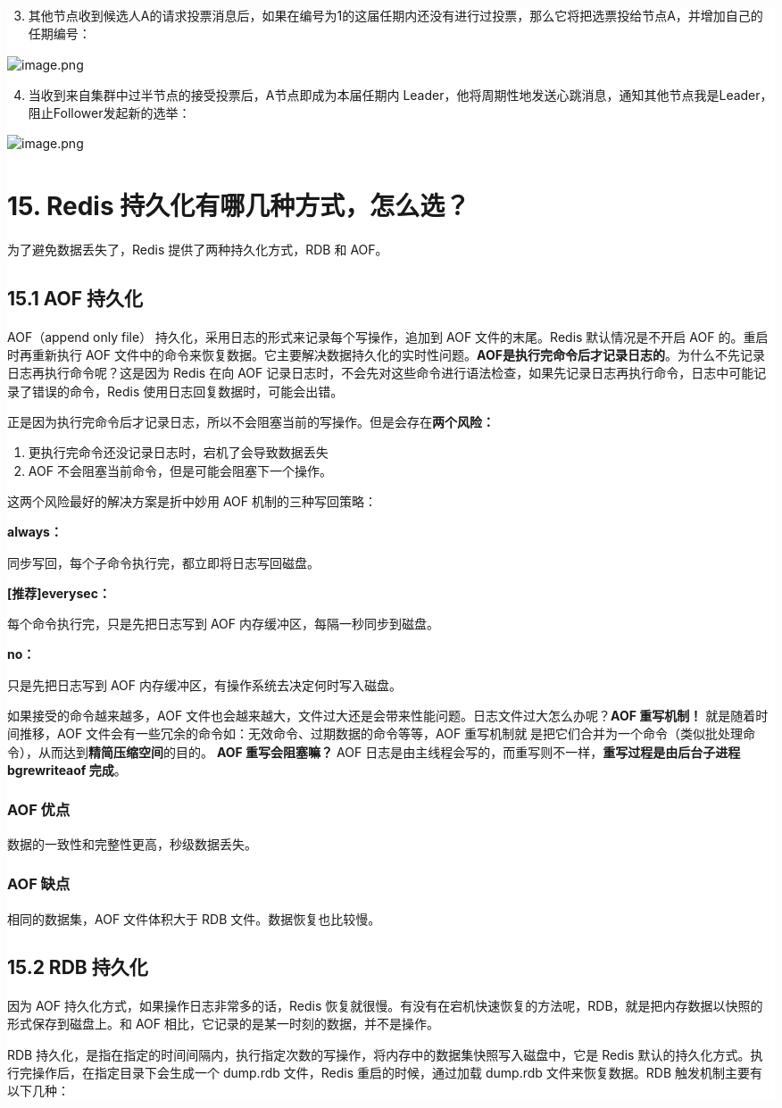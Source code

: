 3. 其他节点收到候选人A的请求投票消息后，如果在编号为1的这届任期内还没有进行过投票，那么它将把选票投给节点A，并增加自己的任期编号：

![image.png](https://raw.githubusercontent.com/michik0/notes-image/master/20230312182036.png)

4. 当收到来自集群中过半节点的接受投票后，A节点即成为本届任期内 Leader，他将周期性地发送心跳消息，通知其他节点我是Leader，阻止Follower发起新的选举：

![image.png](https://raw.githubusercontent.com/michik0/notes-image/master/20230312194101.png)

# 15. Redis 持久化有哪几种方式，怎么选？

为了避免数据丢失了，Redis 提供了两种持久化方式，RDB 和 AOF。

## 15.1 AOF 持久化

AOF（append only file） 持久化，采用日志的形式来记录每个写操作，追加到 AOF 文件的末尾。Redis 默认情况是不开启 AOF 的。重启时再重新执行 AOF 文件中的命令来恢复数据。它主要解决数据持久化的实时性问题。**AOF是执行完命令后才记录日志的**。为什么不先记录日志再执行命令呢？这是因为 Redis 在向 AOF 记录日志时，不会先对这些命令进行语法检查，如果先记录日志再执行命令，日志中可能记录了错误的命令，Redis 使用日志回复数据时，可能会出错。 

正是因为执行完命令后才记录日志，所以不会阻塞当前的写操作。但是会存在**两个风险：**

1. 更执行完命令还没记录日志时，宕机了会导致数据丢失
2. AOF 不会阻塞当前命令，但是可能会阻塞下一个操作。

这两个风险最好的解决方案是折中妙用 AOF 机制的三种写回策略：

**always：**

同步写回，每个子命令执行完，都立即将日志写回磁盘。

**[推荐]everysec：**

每个命令执行完，只是先把日志写到 AOF 内存缓冲区，每隔一秒同步到磁盘。

**no：**

只是先把日志写到 AOF 内存缓冲区，有操作系统去决定何时写入磁盘。

如果接受的命令越来越多，AOF 文件也会越来越大，文件过大还是会带来性能问题。日志文件过大怎么办呢？**AOF 重写机制！** 就是随着时间推移，AOF 文件会有一些冗余的命令如：无效命令、过期数据的命令等等，AOF 重写机制就 是把它们合并为一个命令（类似批处理命令），从而达到**精简压缩空间**的目的。 **AOF 重写会阻塞嘛？** AOF 日志是由主线程会写的，而重写则不一样，**重写过程是由后台子进程 bgrewriteaof 完成**。

### AOF 优点

数据的一致性和完整性更高，秒级数据丢失。 

### AOF 缺点

相同的数据集，AOF 文件体积大于 RDB 文件。数据恢复也比较慢。

## 15.2 RDB 持久化

因为 AOF 持久化方式，如果操作日志非常多的话，Redis 恢复就很慢。有没有在宕机快速恢复的方法呢，RDB，就是把内存数据以快照的形式保存到磁盘上。和 AOF 相比，它记录的是某一时刻的数据，并不是操作。

RDB 持久化，是指在指定的时间间隔内，执行指定次数的写操作，将内存中的数据集快照写入磁盘中，它是 Redis 默认的持久化方式。执行完操作后，在指定目录下会生成一个 dump.rdb 文件，Redis 重启的时候，通过加载 dump.rdb 文件来恢复数据。RDB 触发机制主要有以下几种：
